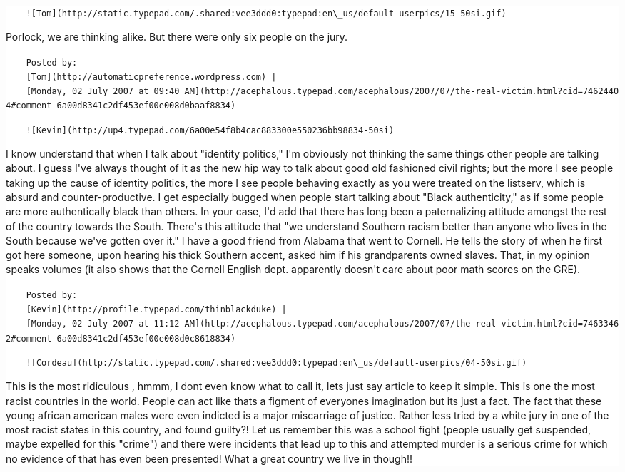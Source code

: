 []()

	

		![Tom](http://static.typepad.com/.shared:vee3ddd0:typepad:en\_us/default-userpics/15-50si.gif)
	

	

		

Porlock, we are thinking alike.   But there were only six people on the jury.  

	

		Posted by:
		[Tom](http://automaticpreference.wordpress.com) |
		[Monday, 02 July 2007 at 09:40 AM](http://acephalous.typepad.com/acephalous/2007/07/the-real-victim.html?cid=74624404#comment-6a00d8341c2df453ef00e008d0baaf8834)

[]()

	

		![Kevin](http://up4.typepad.com/6a00e54f8b4cac883300e550236bb98834-50si)
	

	

		

I know understand that when I talk about "identity politics," I'm obviously not thinking the same things other people are talking about. I guess I've always thought of it as the new hip way to talk about good old fashioned civil rights; but the more I see people taking up the cause of identity politics, the more I see people behaving exactly as you were treated on the listserv, which is absurd and counter-productive. I get especially bugged when people start talking about "Black authenticity," as if some people are more authentically black than others. In your case, I'd add that there has long been a paternalizing attitude amongst the rest of the country towards the South. There's this attitude that "we understand Southern racism better than anyone who lives in the South because we've gotten over it." I have a good friend from Alabama that went to Cornell. He tells the story of when he first got here someone, upon hearing his thick Southern accent, asked him if his grandparents owned slaves. That, in my opinion speaks volumes (it also shows that the Cornell English dept. apparently doesn't care about poor math scores on the GRE).   

	

		Posted by:
		[Kevin](http://profile.typepad.com/thinblackduke) |
		[Monday, 02 July 2007 at 11:12 AM](http://acephalous.typepad.com/acephalous/2007/07/the-real-victim.html?cid=74633462#comment-6a00d8341c2df453ef00e008d0c8618834)

[]()

	

		![Cordeau](http://static.typepad.com/.shared:vee3ddd0:typepad:en\_us/default-userpics/04-50si.gif)
	

	

		

This is the most ridiculous , hmmm, I dont even know what to call it, lets just say article to keep it simple.  This is one the most racist countries in the world.  People can act like thats a figment of everyones imagination but its just a fact.  The fact that these young african american males were even indicted is a major miscarriage of justice.  Rather less tried by a white jury in one of the most racist states in this country, and found guilty?!  Let us remember this was a school fight (people usually get suspended, maybe expelled for this "crime") and there were incidents that lead up to this and attempted murder is a serious crime for which no evidence of that has even been presented!  What a great country we live in though!!
